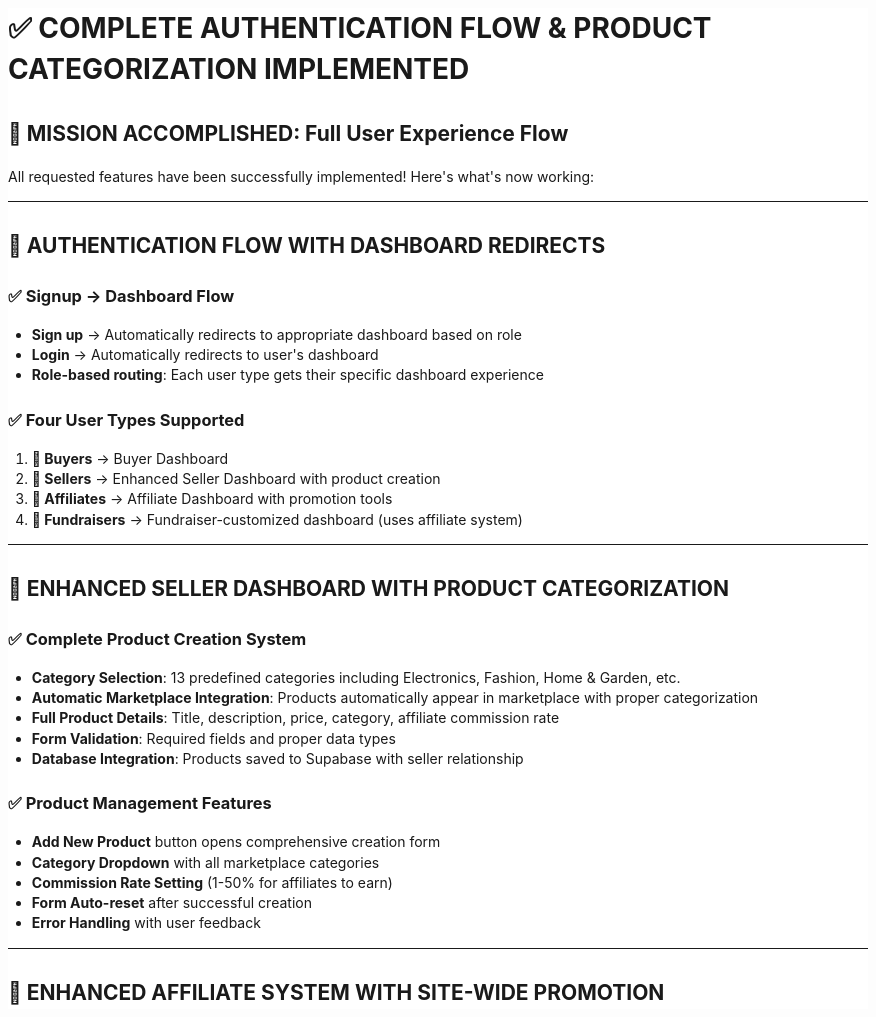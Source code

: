 # ✅ COMPLETE AUTHENTICATION FLOW & PRODUCT CATEGORIZATION IMPLEMENTED

## 🎯 **MISSION ACCOMPLISHED: Full User Experience Flow**

All requested features have been successfully implemented! Here's what's now working:

---

## 🔐 **AUTHENTICATION FLOW WITH DASHBOARD REDIRECTS**

### ✅ **Signup → Dashboard Flow**
- **Sign up** → Automatically redirects to appropriate dashboard based on role
- **Login** → Automatically redirects to user's dashboard
- **Role-based routing**: Each user type gets their specific dashboard experience

### ✅ **Four User Types Supported**
1. **👤 Buyers** → Buyer Dashboard
2. **🏪 Sellers** → Enhanced Seller Dashboard with product creation
3. **🤝 Affiliates** → Affiliate Dashboard with promotion tools
4. **💝 Fundraisers** → Fundraiser-customized dashboard (uses affiliate system)

---

## 🏪 **ENHANCED SELLER DASHBOARD WITH PRODUCT CATEGORIZATION**

### ✅ **Complete Product Creation System**
- **Category Selection**: 13 predefined categories including Electronics, Fashion, Home & Garden, etc.
- **Automatic Marketplace Integration**: Products automatically appear in marketplace with proper categorization
- **Full Product Details**: Title, description, price, category, affiliate commission rate
- **Form Validation**: Required fields and proper data types
- **Database Integration**: Products saved to Supabase with seller relationship

### ✅ **Product Management Features**
- **Add New Product** button opens comprehensive creation form
- **Category Dropdown** with all marketplace categories
- **Commission Rate Setting** (1-50% for affiliates to earn)
- **Form Auto-reset** after successful creation
- **Error Handling** with user feedback

---

## 🤝 **ENHANCED AFFILIATE SYSTEM WITH SITE-WIDE PROMOTION**
